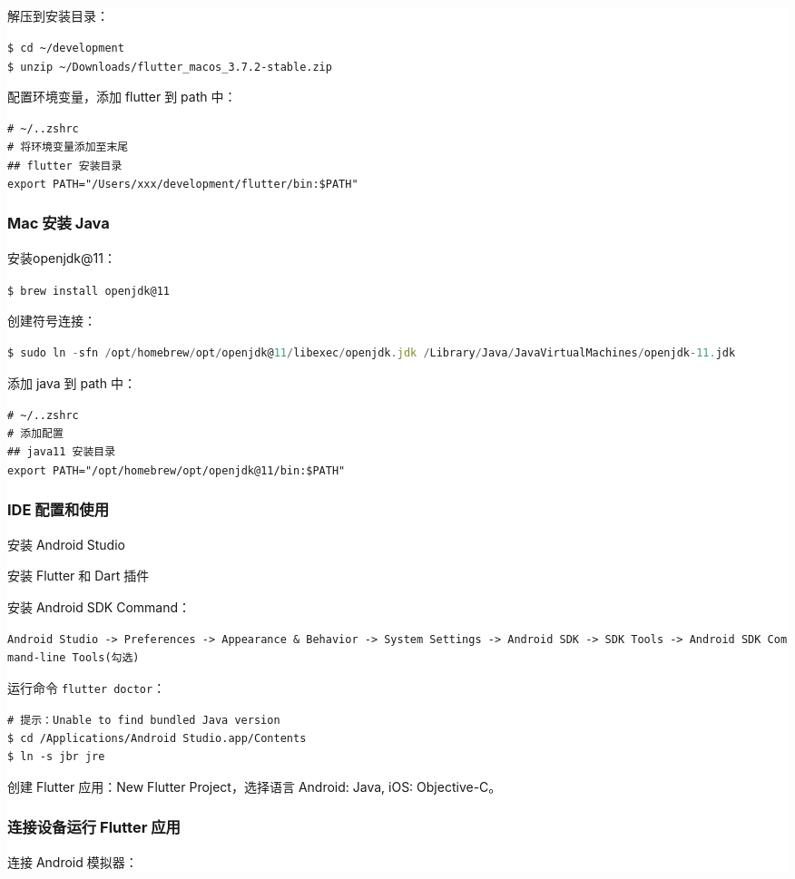 解压到安装目录：
```shell
$ cd ~/development
$ unzip ~/Downloads/flutter_macos_3.7.2-stable.zip
```

配置环境变量，添加 flutter 到 path 中：
```shell
# ~/..zshrc
# 将环境变量添加至末尾
## flutter 安装目录
export PATH="/Users/xxx/development/flutter/bin:$PATH"
```


### Mac 安装 Java
安装openjdk@11：
```shell
$ brew install openjdk@11
```

创建符号连接：
```javascript
$ sudo ln -sfn /opt/homebrew/opt/openjdk@11/libexec/openjdk.jdk /Library/Java/JavaVirtualMachines/openjdk-11.jdk
```

添加 java 到 path 中：
```shell
# ~/..zshrc
# 添加配置
## java11 安装目录
export PATH="/opt/homebrew/opt/openjdk@11/bin:$PATH"
```


### IDE 配置和使用
安装 Android Studio

安装 Flutter 和 Dart 插件

安装 Android SDK Command：
```shell
Android Studio -> Preferences -> Appearance & Behavior -> System Settings -> Android SDK -> SDK Tools -> Android SDK Command-line Tools(勾选)
```

运行命令 `flutter doctor`：
```shell
# 提示：Unable to find bundled Java version
$ cd /Applications/Android Studio.app/Contents
$ ln -s jbr jre
```

创建 Flutter 应用：New Flutter Project，选择语言 Android: Java, iOS: Objective-C。


### 连接设备运行 Flutter 应用
连接 Android 模拟器：
